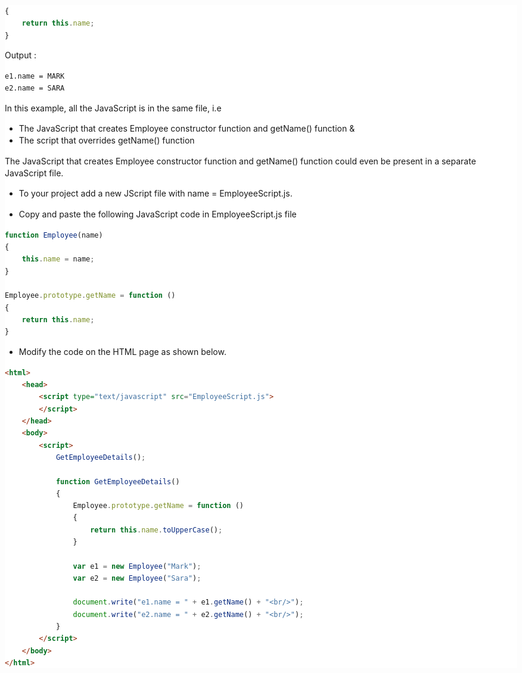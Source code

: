 ```js
{
    return this.name;
}
```
Output :
```
e1.name = MARK
e2.name = SARA
```

In this example, all the JavaScript is in the same file, i.e
- The JavaScript that creates Employee constructor function and getName() function &
- The script that overrides getName() function 

The JavaScript that creates Employee constructor function and getName() function could even be present in a separate JavaScript file. 

- To your project add a new JScript file with name = EmployeeScript.js.

- Copy and paste the following JavaScript code in EmployeeScript.js file
```js
function Employee(name) 
{
    this.name = name;
}

Employee.prototype.getName = function () 
{
    return this.name;
}
```

- Modify the code on the HTML page as shown below.
```html
<html>
    <head>
        <script type="text/javascript" src="EmployeeScript.js">
        </script>
    </head>
    <body>
        <script>
            GetEmployeeDetails();

            function GetEmployeeDetails() 
            {
                Employee.prototype.getName = function () 
                {
                    return this.name.toUpperCase();
                }

                var e1 = new Employee("Mark");
                var e2 = new Employee("Sara");

                document.write("e1.name = " + e1.getName() + "<br/>");
                document.write("e2.name = " + e2.getName() + "<br/>");
            }
        </script>
    </body>
</html>
```
